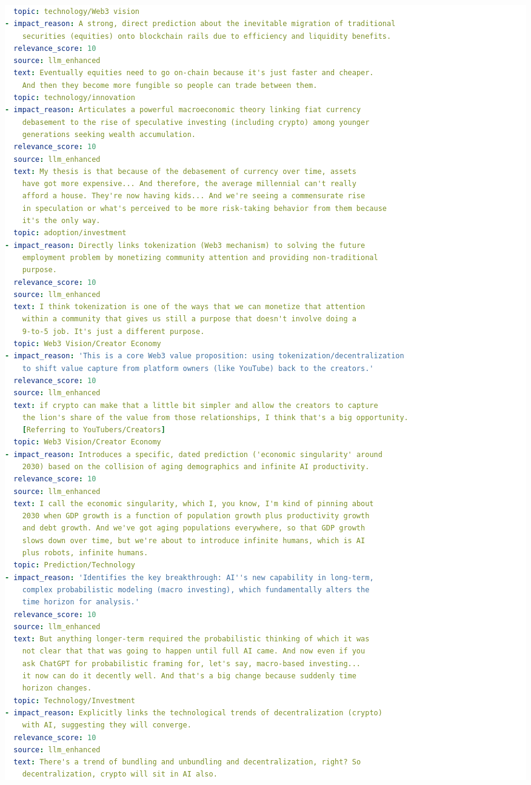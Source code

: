 ```yaml
  topic: technology/Web3 vision
- impact_reason: A strong, direct prediction about the inevitable migration of traditional
    securities (equities) onto blockchain rails due to efficiency and liquidity benefits.
  relevance_score: 10
  source: llm_enhanced
  text: Eventually equities need to go on-chain because it's just faster and cheaper.
    And then they become more fungible so people can trade between them.
  topic: technology/innovation
- impact_reason: Articulates a powerful macroeconomic theory linking fiat currency
    debasement to the rise of speculative investing (including crypto) among younger
    generations seeking wealth accumulation.
  relevance_score: 10
  source: llm_enhanced
  text: My thesis is that because of the debasement of currency over time, assets
    have got more expensive... And therefore, the average millennial can't really
    afford a house. They're now having kids... And we're seeing a commensurate rise
    in speculation or what's perceived to be more risk-taking behavior from them because
    it's the only way.
  topic: adoption/investment
- impact_reason: Directly links tokenization (Web3 mechanism) to solving the future
    employment problem by monetizing community attention and providing non-traditional
    purpose.
  relevance_score: 10
  source: llm_enhanced
  text: I think tokenization is one of the ways that we can monetize that attention
    within a community that gives us still a purpose that doesn't involve doing a
    9-to-5 job. It's just a different purpose.
  topic: Web3 Vision/Creator Economy
- impact_reason: 'This is a core Web3 value proposition: using tokenization/decentralization
    to shift value capture from platform owners (like YouTube) back to the creators.'
  relevance_score: 10
  source: llm_enhanced
  text: if crypto can make that a little bit simpler and allow the creators to capture
    the lion's share of the value from those relationships, I think that's a big opportunity.
    [Referring to YouTubers/Creators]
  topic: Web3 Vision/Creator Economy
- impact_reason: Introduces a specific, dated prediction ('economic singularity' around
    2030) based on the collision of aging demographics and infinite AI productivity.
  relevance_score: 10
  source: llm_enhanced
  text: I call the economic singularity, which I, you know, I'm kind of pinning about
    2030 when GDP growth is a function of population growth plus productivity growth
    and debt growth. And we've got aging populations everywhere, so that GDP growth
    slows down over time, but we're about to introduce infinite humans, which is AI
    plus robots, infinite humans.
  topic: Prediction/Technology
- impact_reason: 'Identifies the key breakthrough: AI''s new capability in long-term,
    complex probabilistic modeling (macro investing), which fundamentally alters the
    time horizon for analysis.'
  relevance_score: 10
  source: llm_enhanced
  text: But anything longer-term required the probabilistic thinking of which it was
    not clear that that was going to happen until full AI came. And now even if you
    ask ChatGPT for probabilistic framing for, let's say, macro-based investing...
    it now can do it decently well. And that's a big change because suddenly time
    horizon changes.
  topic: Technology/Investment
- impact_reason: Explicitly links the technological trends of decentralization (crypto)
    with AI, suggesting they will converge.
  relevance_score: 10
  source: llm_enhanced
  text: There's a trend of bundling and unbundling and decentralization, right? So
    decentralization, crypto will sit in AI also.
```